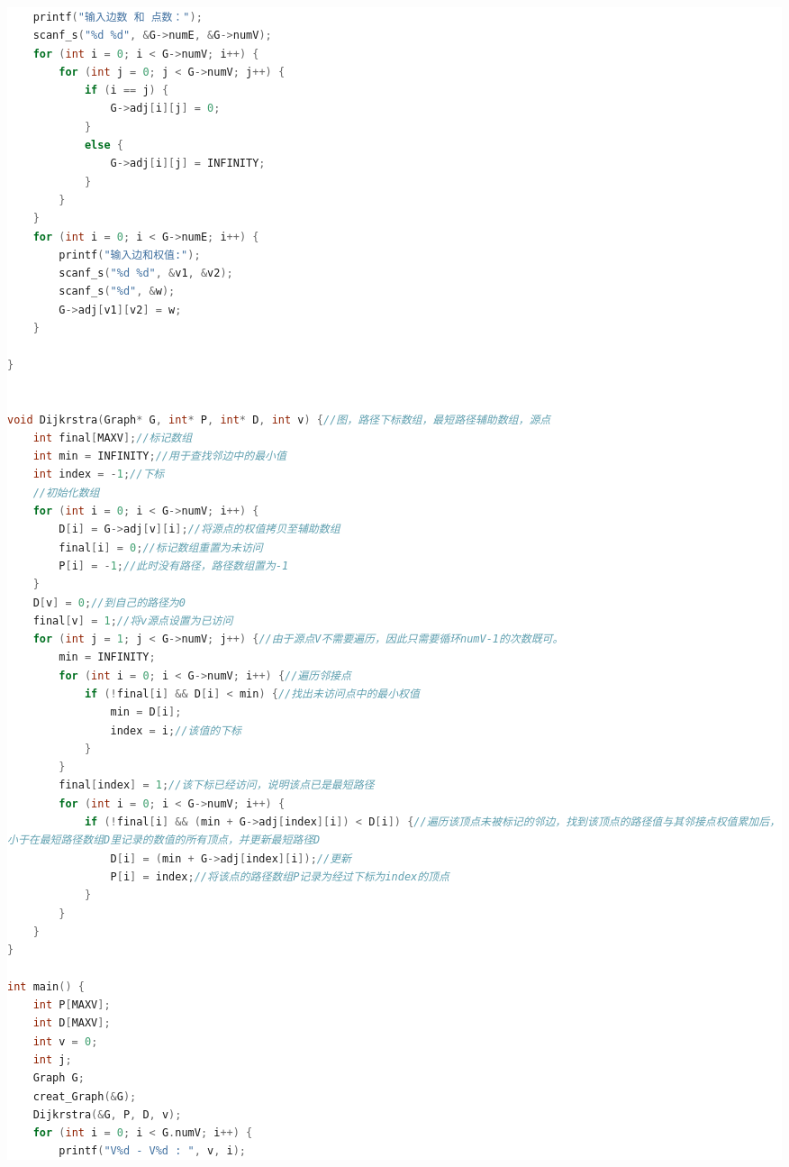 ```c
	printf("输入边数 和 点数：");
	scanf_s("%d %d", &G->numE, &G->numV);
	for (int i = 0; i < G->numV; i++) {
		for (int j = 0; j < G->numV; j++) {
			if (i == j) {
				G->adj[i][j] = 0;
			}
			else {
				G->adj[i][j] = INFINITY;
			}
		}
	}
	for (int i = 0; i < G->numE; i++) {
		printf("输入边和权值:");
		scanf_s("%d %d", &v1, &v2);
		scanf_s("%d", &w);
		G->adj[v1][v2] = w;
	}
	
}


void Dijkrstra(Graph* G, int* P, int* D, int v) {//图，路径下标数组，最短路径辅助数组，源点
	int final[MAXV];//标记数组
	int min = INFINITY;//用于查找邻边中的最小值
	int index = -1;//下标
	//初始化数组
	for (int i = 0; i < G->numV; i++) {
		D[i] = G->adj[v][i];//将源点的权值拷贝至辅助数组
		final[i] = 0;//标记数组重置为未访问
		P[i] = -1;//此时没有路径，路径数组置为-1
	}
	D[v] = 0;//到自己的路径为0
	final[v] = 1;//将v源点设置为已访问
	for (int j = 1; j < G->numV; j++) {//由于源点V不需要遍历，因此只需要循环numV-1的次数既可。
		min = INFINITY;
		for (int i = 0; i < G->numV; i++) {//遍历邻接点
			if (!final[i] && D[i] < min) {//找出未访问点中的最小权值
				min = D[i];
				index = i;//该值的下标
			}
		}
		final[index] = 1;//该下标已经访问，说明该点已是最短路径
		for (int i = 0; i < G->numV; i++) {
			if (!final[i] && (min + G->adj[index][i]) < D[i]) {//遍历该顶点未被标记的邻边，找到该顶点的路径值与其邻接点权值累加后，小于在最短路径数组D里记录的数值的所有顶点，并更新最短路径D
				D[i] = (min + G->adj[index][i]);//更新
				P[i] = index;//将该点的路径数组P记录为经过下标为index的顶点
			}
		}
	}
}

int main() {
	int P[MAXV];
	int D[MAXV];
	int v = 0;
	int j;
	Graph G;
	creat_Graph(&G);
	Dijkrstra(&G, P, D, v);
	for (int i = 0; i < G.numV; i++) {
		printf("V%d - V%d : ", v, i);
```